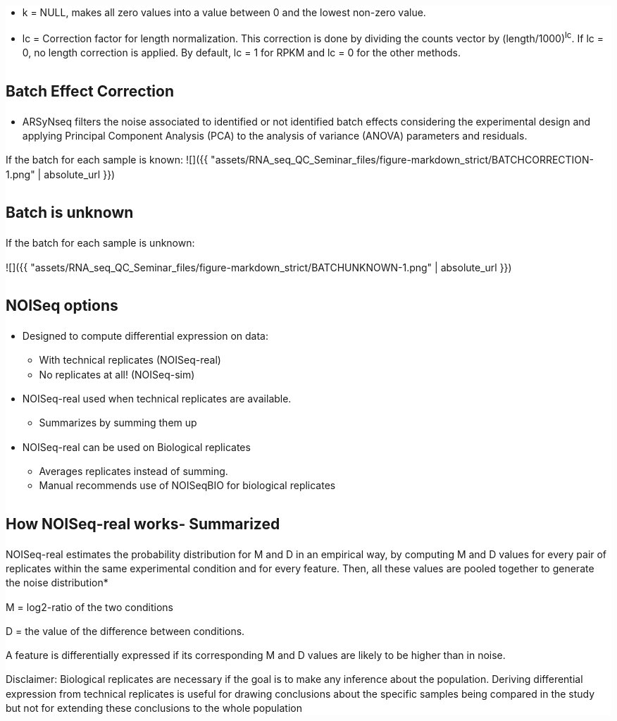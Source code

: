 -   k = NULL, makes all zero values into a value between 0 and the
    lowest non-zero value.

-   lc = Correction factor for length normalization. This correction is
    done by dividing the counts vector by (length/1000)<sup>lc</sup>. If
    lc = 0, no length correction is applied. By default, lc = 1 for RPKM
    and lc = 0 for the other methods.

Batch Effect Correction
-----------------------

-   ARSyNseq filters the noise associated to identified or not
    identified batch effects considering the experimental design and
    applying Principal Component Analysis (PCA) to the analysis of
    variance (ANOVA) parameters and residuals.

If the batch for each sample is known:
![]({{ "assets/RNA_seq_QC_Seminar_files/figure-markdown_strict/BATCHCORRECTION-1.png" | absolute_url }})

Batch is unknown
----------------

If the batch for each sample is unknown:

![]({{ "assets/RNA_seq_QC_Seminar_files/figure-markdown_strict/BATCHUNKNOWN-1.png" | absolute_url }})

NOISeq options
--------------

-   Designed to compute differential expression on data:

    -   With technical replicates (NOISeq-real)
    -   No replicates at all! (NOISeq-sim)
-   NOISeq-real used when technical replicates are available.

    -   Summarizes by summing them up
-   NOISeq-real can be used on Biological replicates

    -   Averages replicates instead of summing.
    -   Manual recommends use of NOISeqBIO for biological replicates

How NOISeq-real works- Summarized
---------------------------------

NOISeq-real estimates the probability distribution for M and D in an
empirical way, by computing M and D values for every pair of replicates
within the same experimental condition and for every feature. Then, all
these values are pooled together to generate the noise distribution\*

M = log2-ratio of the two conditions

D = the value of the difference between conditions.

A feature is differentially expressed if its corresponding M and D
values are likely to be higher than in noise.

Disclaimer: Biological replicates are necessary if the goal is to make
any inference about the population. Deriving differential expression
from technical replicates is useful for drawing conclusions about the
specific samples being compared in the study but not for extending these
conclusions to the whole population
